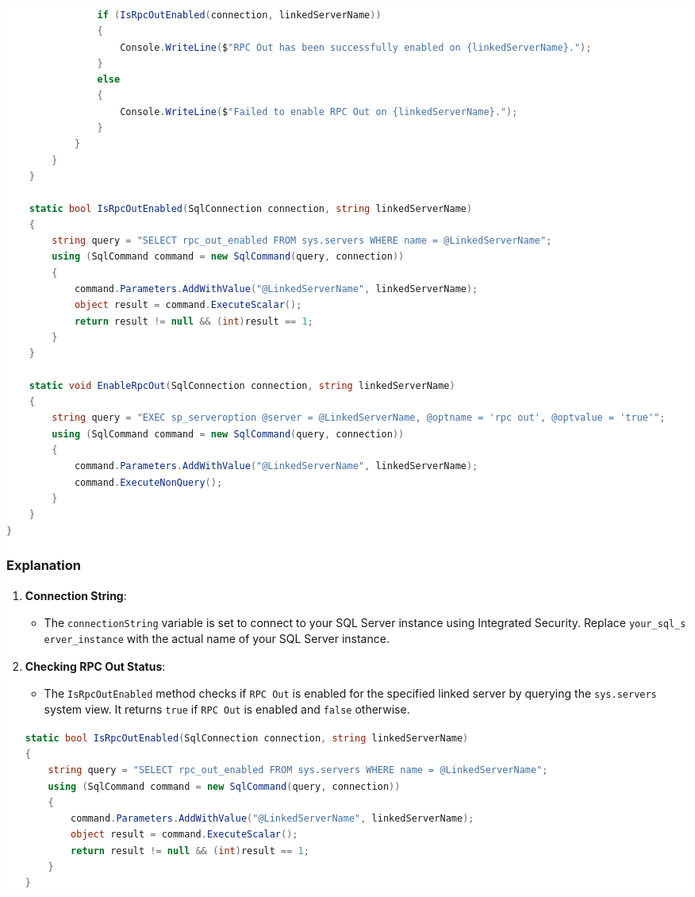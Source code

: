 ```csharp
                if (IsRpcOutEnabled(connection, linkedServerName))
                {
                    Console.WriteLine($"RPC Out has been successfully enabled on {linkedServerName}.");
                }
                else
                {
                    Console.WriteLine($"Failed to enable RPC Out on {linkedServerName}.");
                }
            }
        }
    }

    static bool IsRpcOutEnabled(SqlConnection connection, string linkedServerName)
    {
        string query = "SELECT rpc_out_enabled FROM sys.servers WHERE name = @LinkedServerName";
        using (SqlCommand command = new SqlCommand(query, connection))
        {
            command.Parameters.AddWithValue("@LinkedServerName", linkedServerName);
            object result = command.ExecuteScalar();
            return result != null && (int)result == 1;
        }
    }

    static void EnableRpcOut(SqlConnection connection, string linkedServerName)
    {
        string query = "EXEC sp_serveroption @server = @LinkedServerName, @optname = 'rpc out', @optvalue = 'true'";
        using (SqlCommand command = new SqlCommand(query, connection))
        {
            command.Parameters.AddWithValue("@LinkedServerName", linkedServerName);
            command.ExecuteNonQuery();
        }
    }
}
```

### **Explanation**

1. **Connection String**:
   - The `connectionString` variable is set to connect to your SQL Server instance using Integrated Security. Replace `your_sql_server_instance` with the actual name of your SQL Server instance.

2. **Checking RPC Out Status**:
   - The `IsRpcOutEnabled` method checks if `RPC Out` is enabled for the specified linked server by querying the `sys.servers` system view. It returns `true` if `RPC Out` is enabled and `false` otherwise.

   ```csharp
   static bool IsRpcOutEnabled(SqlConnection connection, string linkedServerName)
   {
       string query = "SELECT rpc_out_enabled FROM sys.servers WHERE name = @LinkedServerName";
       using (SqlCommand command = new SqlCommand(query, connection))
       {
           command.Parameters.AddWithValue("@LinkedServerName", linkedServerName);
           object result = command.ExecuteScalar();
           return result != null && (int)result == 1;
       }
   }
   ```
